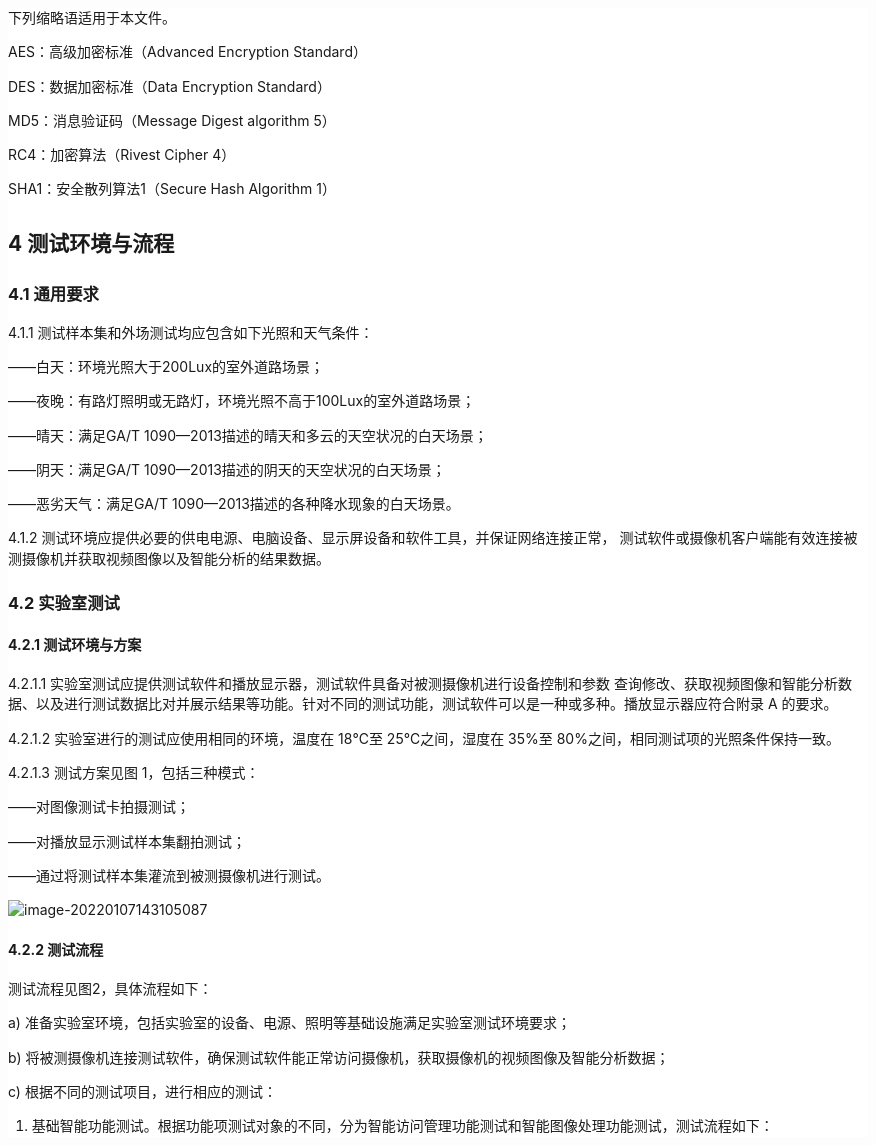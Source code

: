 下列缩略语适用于本文件。 

AES：高级加密标准（Advanced Encryption Standard） 

DES：数据加密标准（Data Encryption Standard） 

MD5：消息验证码（Message Digest algorithm 5） 

RC4：加密算法（Rivest Cipher 4） 

SHA1：安全散列算法1（Secure Hash Algorithm 1）

## 4 测试环境与流程 

### 4.1 通用要求 

4.1.1 测试样本集和外场测试均应包含如下光照和天气条件： 

——白天：环境光照大于200Lux的室外道路场景； 

——夜晚：有路灯照明或无路灯，环境光照不高于100Lux的室外道路场景； 

——晴天：满足GA/T 1090—2013描述的晴天和多云的天空状况的白天场景； 

——阴天：满足GA/T 1090—2013描述的阴天的天空状况的白天场景； 

——恶劣天气：满足GA/T 1090—2013描述的各种降水现象的白天场景。 

4.1.2 测试环境应提供必要的供电电源、电脑设备、显示屏设备和软件工具，并保证网络连接正常， 测试软件或摄像机客户端能有效连接被测摄像机并获取视频图像以及智能分析的结果数据。 

### 4.2 实验室测试 

#### 4.2.1 测试环境与方案 

4.2.1.1 实验室测试应提供测试软件和播放显示器，测试软件具备对被测摄像机进行设备控制和参数 查询修改、获取视频图像和智能分析数据、以及进行测试数据比对并展示结果等功能。针对不同的测试功能，测试软件可以是一种或多种。播放显示器应符合附录 A 的要求。 

4.2.1.2 实验室进行的测试应使用相同的环境，温度在 18℃至 25℃之间，湿度在 35%至 80%之间，相同测试项的光照条件保持一致。 

4.2.1.3 测试方案见图 1，包括三种模式：

——对图像测试卡拍摄测试； 

——对播放显示测试样本集翻拍测试； 

——通过将测试样本集灌流到被测摄像机进行测试。

![image-20220107143105087](https://gitee.com/er-huomeng/l-img/raw/master/image-20220107143105087.png)

#### 4.2.2 测试流程 

测试流程见图2，具体流程如下： 

a) 准备实验室环境，包括实验室的设备、电源、照明等基础设施满足实验室测试环境要求； 

b) 将被测摄像机连接测试软件，确保测试软件能正常访问摄像机，获取摄像机的视频图像及智能分析数据； 

c) 根据不同的测试项目，进行相应的测试： 

1) 基础智能功能测试。根据功能项测试对象的不同，分为智能访问管理功能测试和智能图像处理功能测试，测试流程如下： 
